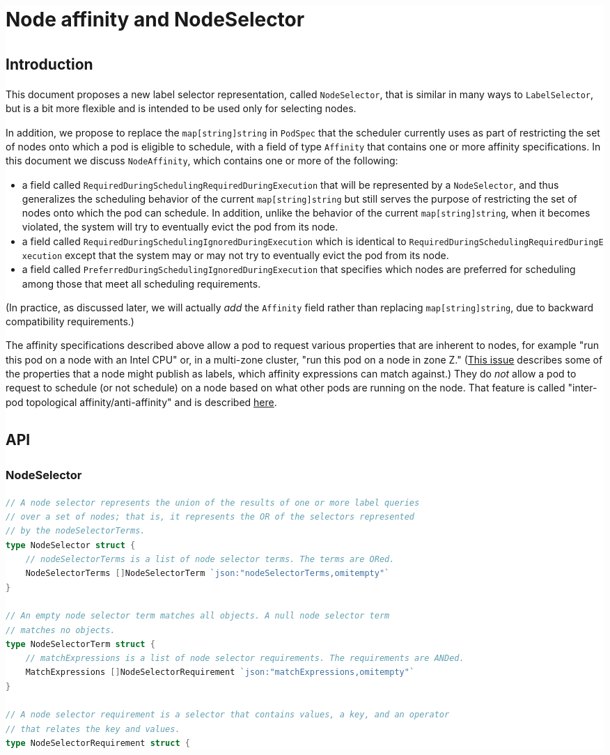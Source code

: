 # Node affinity and NodeSelector

## Introduction

This document proposes a new label selector representation, called
`NodeSelector`, that is similar in many ways to `LabelSelector`, but is a bit
more flexible and is intended to be used only for selecting nodes.

In addition, we propose to replace the `map[string]string` in `PodSpec` that the
scheduler currently uses as part of restricting the set of nodes onto which a
pod is eligible to schedule, with a field of type `Affinity` that contains one
or more affinity specifications. In this document we discuss `NodeAffinity`,
which contains one or more of the following:
* a field called `RequiredDuringSchedulingRequiredDuringExecution` that will be
represented by a `NodeSelector`, and thus generalizes the scheduling behavior of
the current `map[string]string` but still serves the purpose of restricting
the set of nodes onto which the pod can schedule. In addition, unlike the
behavior of the current `map[string]string`, when it becomes violated, the system
will try to eventually evict the pod from its node.
* a field called `RequiredDuringSchedulingIgnoredDuringExecution` which is
identical to `RequiredDuringSchedulingRequiredDuringExecution` except that the
system may or may not try to eventually evict the pod from its node.
* a field called `PreferredDuringSchedulingIgnoredDuringExecution` that
specifies which nodes are preferred for scheduling among those that meet all
scheduling requirements.

(In practice, as discussed later, we will actually *add* the `Affinity` field
rather than replacing `map[string]string`, due to backward compatibility
requirements.)

The affinity specifications described above allow a pod to request various
properties that are inherent to nodes, for example "run this pod on a node with
an Intel CPU" or, in a multi-zone cluster, "run this pod on a node in zone Z."
([This issue](https://github.com/kubernetes/kubernetes/issues/9044) describes
some of the properties that a node might publish as labels, which affinity
expressions can match against.) They do *not* allow a pod to request to schedule
(or not schedule) on a node based on what other pods are running on the node.
That feature is called "inter-pod topological affinity/anti-affinity" and is
described [here](https://github.com/kubernetes/kubernetes/pull/18265).

## API

### NodeSelector

```go
// A node selector represents the union of the results of one or more label queries
// over a set of nodes; that is, it represents the OR of the selectors represented
// by the nodeSelectorTerms.
type NodeSelector struct {
	// nodeSelectorTerms is a list of node selector terms. The terms are ORed.
	NodeSelectorTerms []NodeSelectorTerm `json:"nodeSelectorTerms,omitempty"`
}

// An empty node selector term matches all objects. A null node selector term
// matches no objects.
type NodeSelectorTerm struct {
	// matchExpressions is a list of node selector requirements. The requirements are ANDed.
	MatchExpressions []NodeSelectorRequirement `json:"matchExpressions,omitempty"`
}

// A node selector requirement is a selector that contains values, a key, and an operator
// that relates the key and values.
type NodeSelectorRequirement struct {
```